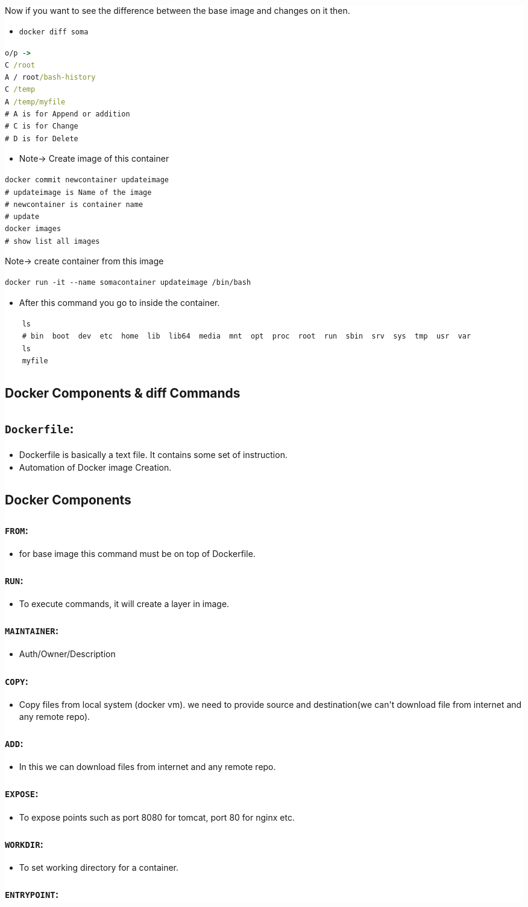 Now if you want to see the difference between the base image and changes on it then.
- `docker diff soma `
```cmd
o/p -> 
C /root
A / root/bash-history
C /temp
A /temp/myfile
# A is for Append or addition
# C is for Change
# D is for Delete
```
- Note-> Create  image of this container <br>
```ubuntu
docker commit newcontainer updateimage 
# updateimage is Name of the image
# newcontainer is container name
# update
docker images
# show list all images
```
Note-> create container from this image
```ubuntu
docker run -it --name somacontainer updateimage /bin/bash
```
- After this command you go to inside the container.
```bin 
    ls
    # bin  boot  dev  etc  home  lib  lib64  media  mnt  opt  proc  root  run  sbin  srv  sys  tmp  usr  var
    ls
    myfile
```
## Docker Components & diff Commands
## `Dockerfile`: 
- Dockerfile is basically a text file. It contains
some set of instruction.
- Automation of Docker image Creation.

## Docker Components

### `FROM`: 
- for base image this command must be on top of Dockerfile.
### `RUN`: 
- To execute commands, it will create a layer in image.
### `MAINTAINER`: 
- Auth/Owner/Description
### `COPY`: 
- Copy files from local system (docker vm). we need to provide source and destination(we can't download file from internet and any remote repo).
### `ADD`: 
- In this we can download files from internet and any remote repo.
### `EXPOSE`: 
- To expose points such as port 8080 for tomcat, port 80 for nginx etc.
### `WORKDIR`: 
- To set working directory for a container.
### `ENTRYPOINT`: 